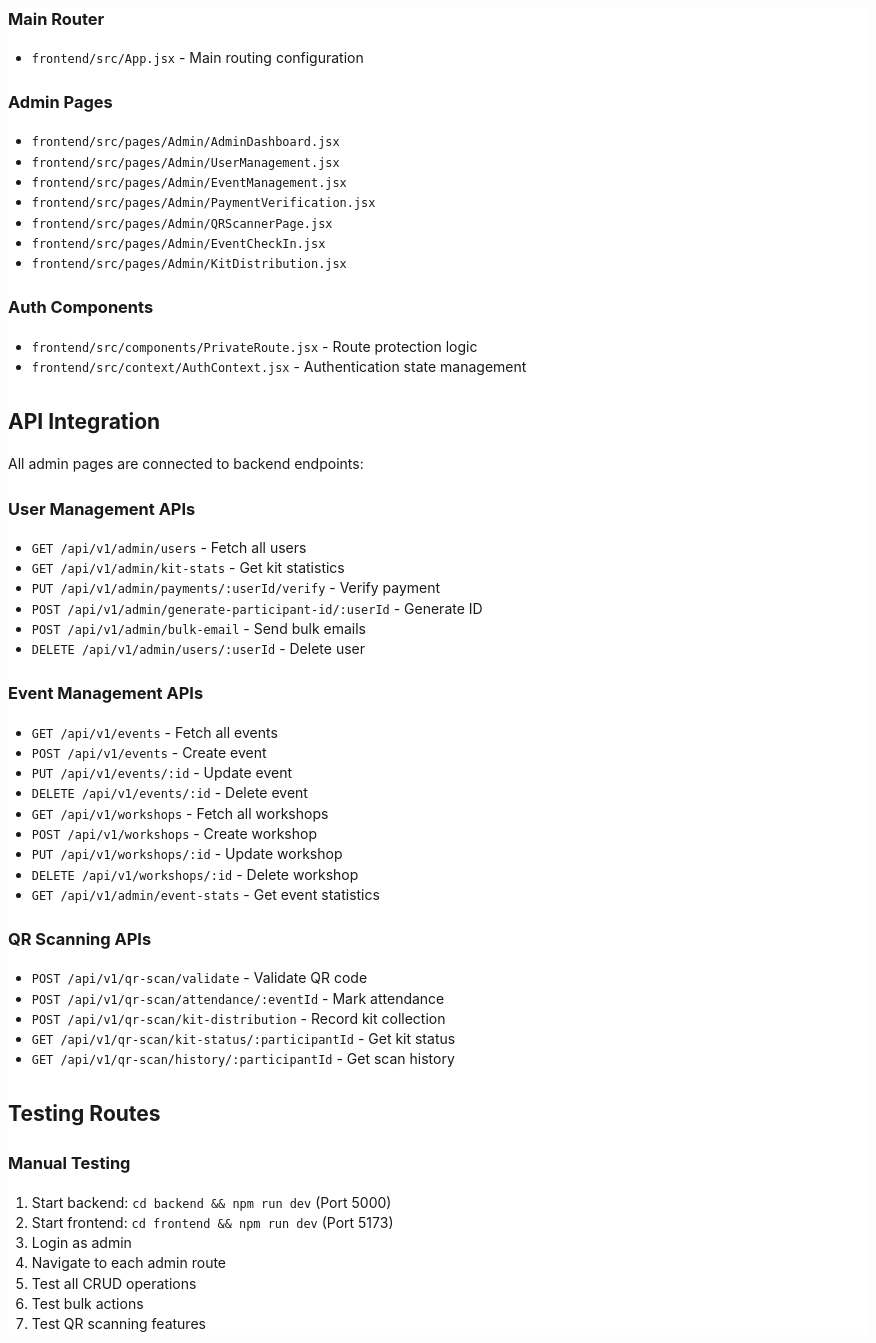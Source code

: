 ### Main Router
- `frontend/src/App.jsx` - Main routing configuration

### Admin Pages
- `frontend/src/pages/Admin/AdminDashboard.jsx`
- `frontend/src/pages/Admin/UserManagement.jsx`
- `frontend/src/pages/Admin/EventManagement.jsx`
- `frontend/src/pages/Admin/PaymentVerification.jsx`
- `frontend/src/pages/Admin/QRScannerPage.jsx`
- `frontend/src/pages/Admin/EventCheckIn.jsx`
- `frontend/src/pages/Admin/KitDistribution.jsx`

### Auth Components
- `frontend/src/components/PrivateRoute.jsx` - Route protection logic
- `frontend/src/context/AuthContext.jsx` - Authentication state management

## API Integration

All admin pages are connected to backend endpoints:

### User Management APIs
- `GET /api/v1/admin/users` - Fetch all users
- `GET /api/v1/admin/kit-stats` - Get kit statistics
- `PUT /api/v1/admin/payments/:userId/verify` - Verify payment
- `POST /api/v1/admin/generate-participant-id/:userId` - Generate ID
- `POST /api/v1/admin/bulk-email` - Send bulk emails
- `DELETE /api/v1/admin/users/:userId` - Delete user

### Event Management APIs
- `GET /api/v1/events` - Fetch all events
- `POST /api/v1/events` - Create event
- `PUT /api/v1/events/:id` - Update event
- `DELETE /api/v1/events/:id` - Delete event
- `GET /api/v1/workshops` - Fetch all workshops
- `POST /api/v1/workshops` - Create workshop
- `PUT /api/v1/workshops/:id` - Update workshop
- `DELETE /api/v1/workshops/:id` - Delete workshop
- `GET /api/v1/admin/event-stats` - Get event statistics

### QR Scanning APIs
- `POST /api/v1/qr-scan/validate` - Validate QR code
- `POST /api/v1/qr-scan/attendance/:eventId` - Mark attendance
- `POST /api/v1/qr-scan/kit-distribution` - Record kit collection
- `GET /api/v1/qr-scan/kit-status/:participantId` - Get kit status
- `GET /api/v1/qr-scan/history/:participantId` - Get scan history

## Testing Routes

### Manual Testing
1. Start backend: `cd backend && npm run dev` (Port 5000)
2. Start frontend: `cd frontend && npm run dev` (Port 5173)
3. Login as admin
4. Navigate to each admin route
5. Test all CRUD operations
6. Test bulk actions
7. Test QR scanning features
